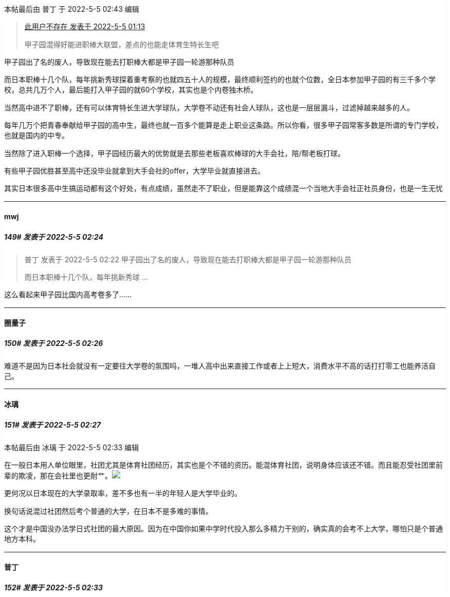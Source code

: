  本帖最后由 普丁 于 2022-5-5 02:43 编辑 
<blockquote><a href="httphttps://bbs.saraba1st.com/2b/forum.php?mod=redirect&amp;goto=findpost&amp;pid=55696291&amp;ptid=2067820" target="_blank">此用户不存在 发表于 2022-5-5 01:13</a>

甲子园混得好能进职棒大联盟，差点的也能走体育生特长生吧</blockquote>
甲子园出了名的废人，导致现在能去打职棒大都是甲子园一轮游那种队员

而日本职棒十几个队，每年挑新秀球探着重考察的也就四五十人的规模，最终顺利签约的也就个位数，全日本参加甲子园的有三千多个学校，总共几万个人，最后能打入甲子园的就60个学校，其实也是个内卷独木桥。

当然高中进不了职棒，还有可以体育特长生进大学球队，大学卷不动还有社会人球队，这也是一层层漏斗，过滤掉越来越多的人。

每年几万个把青春奉献给甲子园的高中生，最终也就一百多个能算是走上职业这条路。所以你看，很多甲子园常客多数是所谓的专门学校，也就是国内的中专。

当然除了进入职棒一个选择，甲子园经历最大的优势就是去那些老板喜欢棒球的大手会社，陪/帮老板打球。

有些甲子园优胜甚至高中还没毕业就拿到大手会社的offer，大学毕业就直接进去。

其实日本很多高中生搞运动都有这个好处，有点成绩，虽然走不了职业，但是能靠这个成绩混一个当地大手会社正社员身份，也是一生无忧

*****

####  mwj  
##### 149#       发表于 2022-5-5 02:24

<blockquote>普丁 发表于 2022-5-5 02:22
甲子园出了名的废人，导致现在能去打职棒大都是甲子园一轮游那种队员

而日本职棒十几个队，每年挑新秀球 ...</blockquote>
这么看起来甲子园比国内高考卷多了......

*****

####  圈量子  
##### 150#       发表于 2022-5-5 02:26

难道不是因为日本社会就没有一定要往大学卷的氛围吗，一堆人高中出来直接工作或者上上短大，消费水平不高的话打打零工也能养活自己。



*****

####  冰璃  
##### 151#       发表于 2022-5-5 02:27

 本帖最后由 冰璃 于 2022-5-5 02:33 编辑 

在一般日本用人单位眼里，社团尤其是体育社团经历，其实也是个不错的资历。能混体育社团，说明身体应该还不错。而且能忍受社团里前辈的欺凌，那在会社里也更耐艹。<img src="https://static.saraba1st.com/image/smiley/face2017/049.png" referrerpolicy="no-referrer">

更何况以日本现在的大学录取率，差不多也有一半的年轻人是大学毕业的。

换句话说混过社团然后考个普通的大学，在日本不是多难的事情。

这个才是中国没办法学日式社团的最大原因。因为在中国你如果中学时代投入那么多精力干别的，确实真的会考不上大学，哪怕只是个普通地方本科。

*****

####  普丁  
##### 152#       发表于 2022-5-5 02:33
